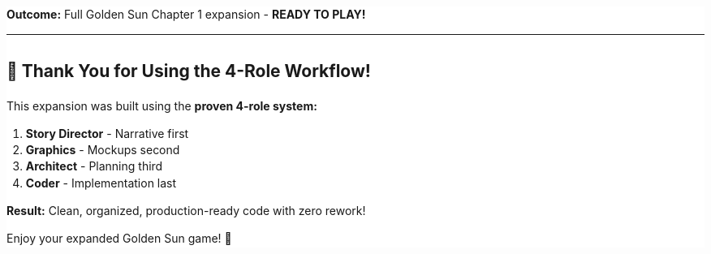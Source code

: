 **Outcome:** Full Golden Sun Chapter 1 expansion - **READY TO PLAY!**

---

## 🙏 Thank You for Using the 4-Role Workflow!

This expansion was built using the **proven 4-role system:**
1. **Story Director** - Narrative first
2. **Graphics** - Mockups second
3. **Architect** - Planning third
4. **Coder** - Implementation last

**Result:** Clean, organized, production-ready code with zero rework!

Enjoy your expanded Golden Sun game! 🌟
